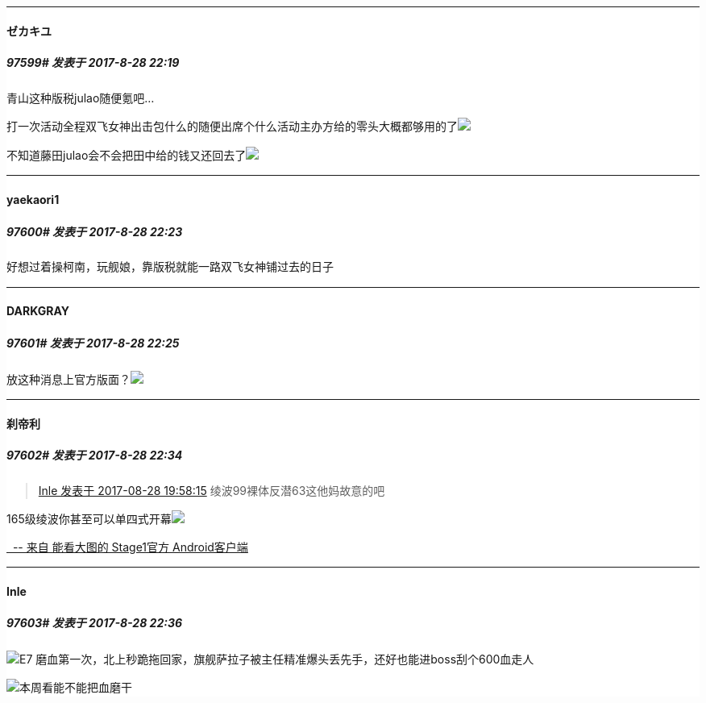 
-----

####  ゼカキユ  
##### 97599#       发表于 2017-8-28 22:19


青山这种版税julao随便氪吧…

打一次活动全程双飞女神出击包什么的随便出席个什么活动主办方给的零头大概都够用的了<img src="https://static.saraba1st.com/image/smiley/face2017/068.png" referrerpolicy="no-referrer">

不知道藤田julao会不会把田中给的钱又还回去了<img src="https://static.saraba1st.com/image/smiley/face2017/065.png" referrerpolicy="no-referrer">


-----

####  yaekaori1  
##### 97600#       发表于 2017-8-28 22:23


好想过着操柯南，玩舰娘，靠版税就能一路双飞女神铺过去的日子


-----

####  DARKGRAY  
##### 97601#       发表于 2017-8-28 22:25


放这种消息上官方版面？<img src="https://static.saraba1st.com/image/smiley/face2017/105.png" referrerpolicy="no-referrer">


-----

####  刹帝利  
##### 97602#       发表于 2017-8-28 22:34


<blockquote><a href="httphttps://bbs.saraba1st.com/2b/forum.php?mod=redirect&amp;goto=findpost&amp;pid=37036969&amp;ptid=930880" target="_blank">Inle 发表于 2017-08-28 19:58:15</a>
绫波99裸体反潜63这他妈故意的吧</blockquote>165级绫波你甚至可以单四式开幕<img src="https://static.saraba1st.com/image/smiley/face2017/037.png" referrerpolicy="no-referrer">

[  -- 来自 能看大图的 Stage1官方 Android客户端](https://bbs.saraba1st.com/2b/thread-1497379-1-1.html)


-----

####  Inle  
##### 97603#       发表于 2017-8-28 22:36


<img src="https://static.saraba1st.com/image/smiley/face2017/010.png" referrerpolicy="no-referrer">E7 磨血第一次，北上秒跪拖回家，旗舰萨拉子被主任精准爆头丢先手，还好也能进boss刮个600血走人

<img src="https://static.saraba1st.com/image/smiley/face2017/026.png" referrerpolicy="no-referrer">本周看能不能把血磨干

